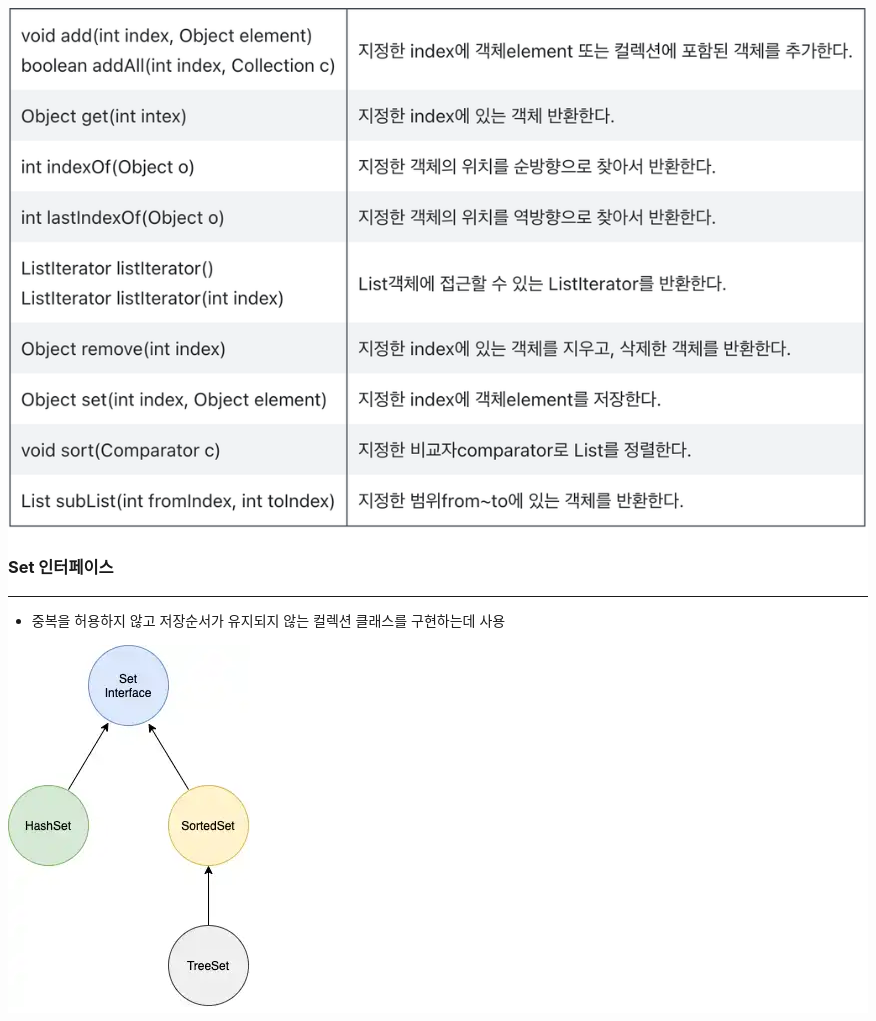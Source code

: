 ![Untitled](./images/Untitled%203.png)

### Set 인터페이스

---

- 중복을 허용하지 않고 저장순서가 유지되지 않는 컬렉션 클래스를 구현하는데 사용

![Untitled](./images/Untitled%204.png)

